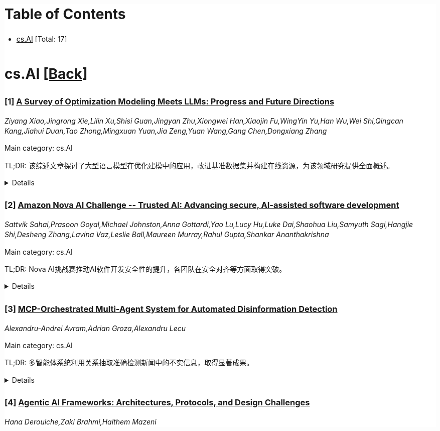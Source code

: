 <div id=toc></div>

# Table of Contents

- [cs.AI](#cs.AI) [Total: 17]


<div id='cs.AI'></div>

# cs.AI [[Back]](#toc)

### [1] [A Survey of Optimization Modeling Meets LLMs: Progress and Future Directions](https://arxiv.org/abs/2508.10047)
*Ziyang Xiao,Jingrong Xie,Lilin Xu,Shisi Guan,Jingyan Zhu,Xiongwei Han,Xiaojin Fu,WingYin Yu,Han Wu,Wei Shi,Qingcan Kang,Jiahui Duan,Tao Zhong,Mingxuan Yuan,Jia Zeng,Yuan Wang,Gang Chen,Dongxiang Zhang*

Main category: cs.AI

TL;DR: 该综述文章探讨了大型语言模型在优化建模中的应用，改进基准数据集并构建在线资源，为该领域研究提供全面概述。


<details><summary>Details</summary></details>


### [2] [Amazon Nova AI Challenge -- Trusted AI: Advancing secure, AI-assisted software development](https://arxiv.org/abs/2508.10108)
*Sattvik Sahai,Prasoon Goyal,Michael Johnston,Anna Gottardi,Yao Lu,Lucy Hu,Luke Dai,Shaohua Liu,Samyuth Sagi,Hangjie Shi,Desheng Zhang,Lavina Vaz,Leslie Ball,Maureen Murray,Rahul Gupta,Shankar Ananthakrishna*

Main category: cs.AI

TL;DR: Nova AI挑战赛推动AI软件开发安全性的提升，各团队在安全对齐等方面取得突破。


<details><summary>Details</summary></details>


### [3] [MCP-Orchestrated Multi-Agent System for Automated Disinformation Detection](https://arxiv.org/abs/2508.10143)
*Alexandru-Andrei Avram,Adrian Groza,Alexandru Lecu*

Main category: cs.AI

TL;DR: 多智能体系统利用关系抽取准确检测新闻中的不实信息，取得显著成果。


<details><summary>Details</summary></details>


### [4] [Agentic AI Frameworks: Architectures, Protocols, and Design Challenges](https://arxiv.org/abs/2508.10146)
*Hana Derouiche,Zaki Brahmi,Haithem Mazeni*
